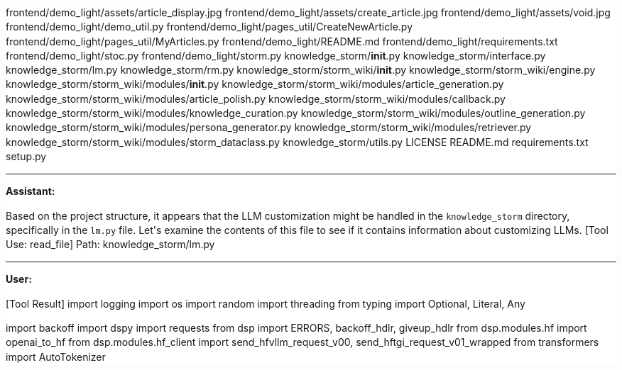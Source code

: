 frontend/demo_light/assets/article_display.jpg
frontend/demo_light/assets/create_article.jpg
frontend/demo_light/assets/void.jpg
frontend/demo_light/demo_util.py
frontend/demo_light/pages_util/CreateNewArticle.py
frontend/demo_light/pages_util/MyArticles.py
frontend/demo_light/README.md
frontend/demo_light/requirements.txt
frontend/demo_light/stoc.py
frontend/demo_light/storm.py
knowledge_storm/__init__.py
knowledge_storm/interface.py
knowledge_storm/lm.py
knowledge_storm/rm.py
knowledge_storm/storm_wiki/__init__.py
knowledge_storm/storm_wiki/engine.py
knowledge_storm/storm_wiki/modules/__init__.py
knowledge_storm/storm_wiki/modules/article_generation.py
knowledge_storm/storm_wiki/modules/article_polish.py
knowledge_storm/storm_wiki/modules/callback.py
knowledge_storm/storm_wiki/modules/knowledge_curation.py
knowledge_storm/storm_wiki/modules/outline_generation.py
knowledge_storm/storm_wiki/modules/persona_generator.py
knowledge_storm/storm_wiki/modules/retriever.py
knowledge_storm/storm_wiki/modules/storm_dataclass.py
knowledge_storm/utils.py
LICENSE
README.md
requirements.txt
setup.py

---

**Assistant:**

Based on the project structure, it appears that the LLM customization might be handled in the `knowledge_storm` directory, specifically in the `lm.py` file. Let's examine the contents of this file to see if it contains information about customizing LLMs.
[Tool Use: read_file]
Path: knowledge_storm/lm.py

---

**User:**

[Tool Result]
import logging
import os
import random
import threading
from typing import Optional, Literal, Any

import backoff
import dspy
import requests
from dsp import ERRORS, backoff_hdlr, giveup_hdlr
from dsp.modules.hf import openai_to_hf
from dsp.modules.hf_client import send_hfvllm_request_v00, send_hftgi_request_v01_wrapped
from transformers import AutoTokenizer
